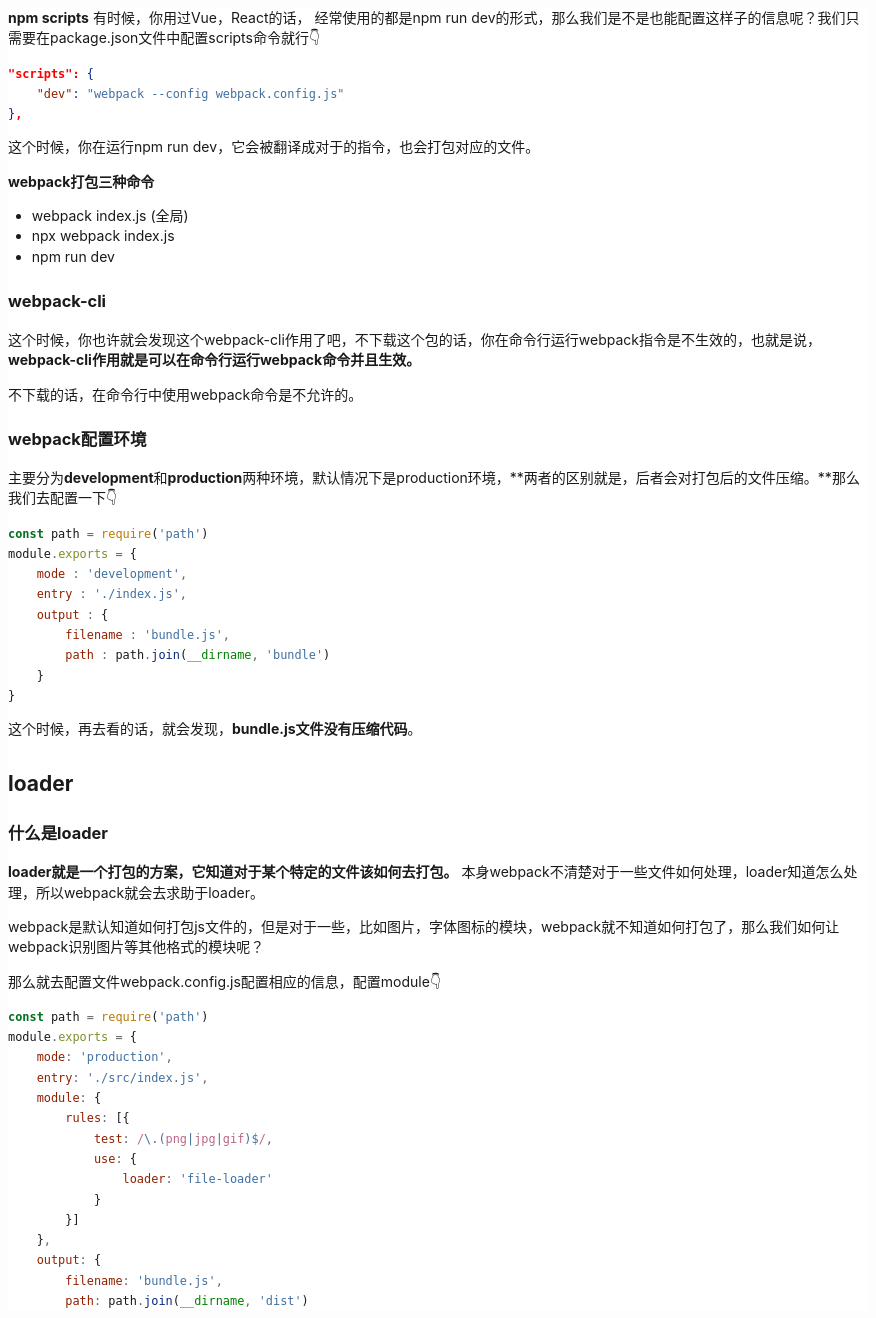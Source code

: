 **npm scripts** 有时候，你用过Vue，React的话， 经常使用的都是npm run dev的形式，那么我们是不是也能配置这样子的信息呢？我们只需要在package.json文件中配置scripts命令就行👇

```json
"scripts": {
    "dev": "webpack --config webpack.config.js"
},
```

这个时候，你在运行npm run dev，它会被翻译成对于的指令，也会打包对应的文件。

**webpack打包三种命令**

- webpack index.js (全局)
- npx webpack index.js
- npm run dev

### webpack-cli

这个时候，你也许就会发现这个webpack-cli作用了吧，不下载这个包的话，你在命令行运行webpack指令是不生效的，也就是说，**webpack-cli作用就是可以在命令行运行webpack命令并且生效。**

不下载的话，在命令行中使用webpack命令是不允许的。

### webpack配置环境

主要分为**development**和**production**两种环境，默认情况下是production环境，**两者的区别就是，后者会对打包后的文件压缩。**那么我们去配置一下👇

```js
const path = require('path')
module.exports = {
    mode : 'development',
    entry : './index.js',
    output : {
        filename : 'bundle.js',
        path : path.join(__dirname, 'bundle')
    }
}
```

这个时候，再去看的话，就会发现，**bundle.js文件没有压缩代码**。



## loader

### 什么是loader

**loader就是一个打包的方案，它知道对于某个特定的文件该如何去打包。** 本身webpack不清楚对于一些文件如何处理，loader知道怎么处理，所以webpack就会去求助于loader。

webpack是默认知道如何打包js文件的，但是对于一些，比如图片，字体图标的模块，webpack就不知道如何打包了，那么我们如何让webpack识别图片等其他格式的模块呢？

那么就去配置文件webpack.config.js配置相应的信息，配置module👇

```js
const path = require('path')
module.exports = {
    mode: 'production',
    entry: './src/index.js',
    module: {
        rules: [{
            test: /\.(png|jpg|gif)$/,
            use: {
                loader: 'file-loader'
            }
        }]
    },
    output: {
        filename: 'bundle.js',
        path: path.join(__dirname, 'dist')
```